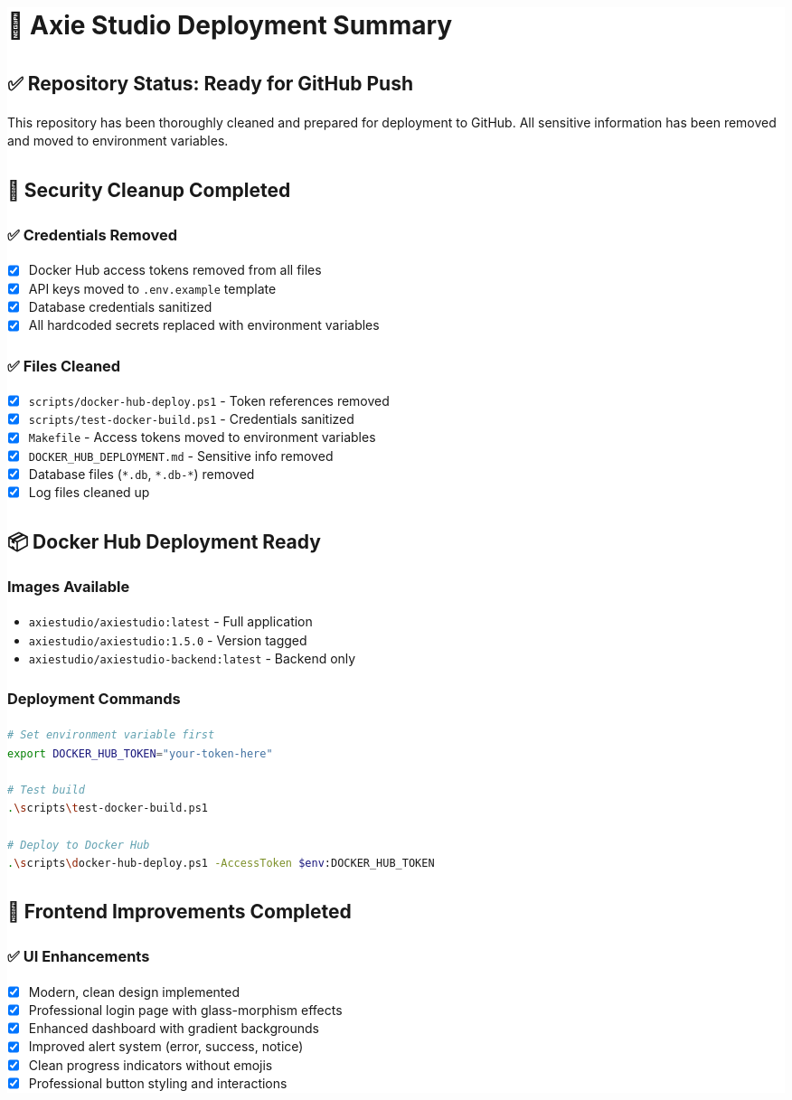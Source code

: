 # 🚀 Axie Studio Deployment Summary

## ✅ Repository Status: Ready for GitHub Push

This repository has been thoroughly cleaned and prepared for deployment to GitHub. All sensitive information has been removed and moved to environment variables.

## 🔐 Security Cleanup Completed

### ✅ Credentials Removed
- [x] Docker Hub access tokens removed from all files
- [x] API keys moved to `.env.example` template
- [x] Database credentials sanitized
- [x] All hardcoded secrets replaced with environment variables

### ✅ Files Cleaned
- [x] `scripts/docker-hub-deploy.ps1` - Token references removed
- [x] `scripts/test-docker-build.ps1` - Credentials sanitized
- [x] `Makefile` - Access tokens moved to environment variables
- [x] `DOCKER_HUB_DEPLOYMENT.md` - Sensitive info removed
- [x] Database files (`*.db`, `*.db-*`) removed
- [x] Log files cleaned up

## 📦 Docker Hub Deployment Ready

### Images Available
- `axiestudio/axiestudio:latest` - Full application
- `axiestudio/axiestudio:1.5.0` - Version tagged
- `axiestudio/axiestudio-backend:latest` - Backend only

### Deployment Commands
```bash
# Set environment variable first
export DOCKER_HUB_TOKEN="your-token-here"

# Test build
.\scripts\test-docker-build.ps1

# Deploy to Docker Hub
.\scripts\docker-hub-deploy.ps1 -AccessToken $env:DOCKER_HUB_TOKEN
```

## 🎨 Frontend Improvements Completed

### ✅ UI Enhancements
- [x] Modern, clean design implemented
- [x] Professional login page with glass-morphism effects
- [x] Enhanced dashboard with gradient backgrounds
- [x] Improved alert system (error, success, notice)
- [x] Clean progress indicators without emojis
- [x] Professional button styling and interactions
